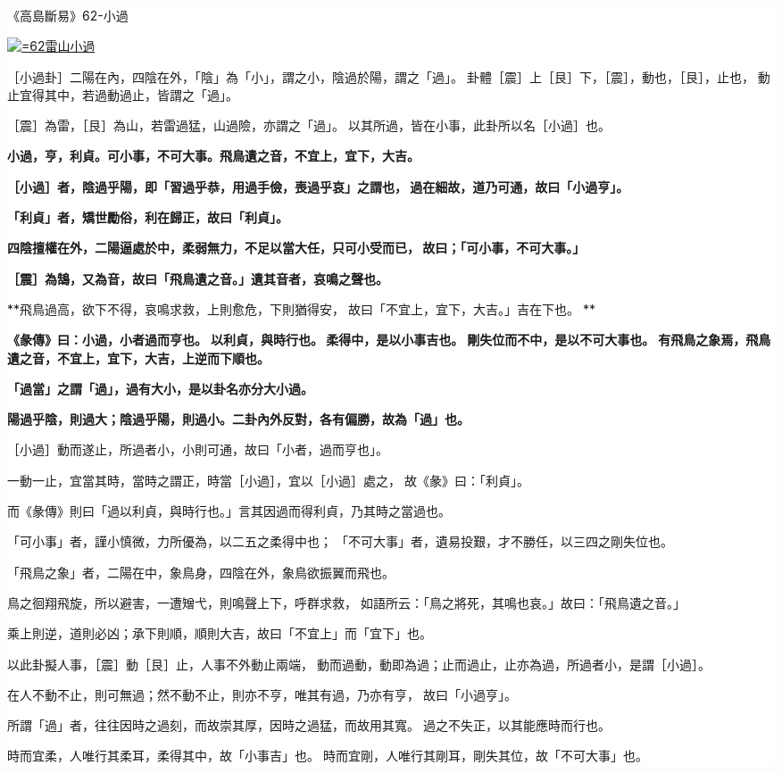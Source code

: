 《高島斷易》62-小過

[![=62雷山小過](http://upload-images.jianshu.io/upload_images/6831688-8c74e58e64ac13d4..jpg?imageMogr2/auto-orient/strip%7CimageView2/2/w/1240)](http://blog.xuite.net/dejavu8899/blog/35999453) 

［小過卦］二陽在內，四陰在外，「陰」為「小」，謂之小，陰過於陽，謂之「過」。
卦體［震］上［艮］下，［震］，動也，［艮］，止也，
動止宜得其中，若過動過止，皆謂之「過」。

［震］為雷，［艮］為山，若雷過猛，山過險，亦謂之「過」。
以其所過，皆在小事，此卦所以名［小過］也。

**小過，亨，利貞。可小事，不可大事。飛鳥遺之音，不宜上，宜下，大吉。**

**［小過］者，陰過乎陽，即「習過乎恭，用過手儉，喪過乎哀」之謂也，
過在細故，道乃可通，故曰「小過亨」。**

**「利貞」者，矯世勵俗，利在歸正，故曰「利貞」。**

**四陰擅權在外，二陽逼處於中，柔弱無力，不足以當大任，只可小受而已，
故曰；「可小事，不可大事。」**

**［震］為鵠，又為音，故曰「飛鳥遺之音。」遺其音者，哀鳴之聲也。**

**飛鳥過高，欲下不得，哀鳴求救，上則愈危，下則猶得安，
故曰「不宜上，宜下，大吉。」吉在下也。 **

**《彖傳》曰：小過，小者過而亨也。** **以利貞，與時行也。
柔得中，是以小事吉也。** **剛失位而不中，是以不可大事也。** **有飛鳥之象焉，飛鳥遺之音，不宜上，宜下，大吉，上逆而下順也。**

****「過當」之謂「過」，過有大小，是以卦名亦分大小過。****

****陽過乎陰，則過大；陰過乎陽，則過小。二卦內外反對，各有偏勝，故為「過」也。****

［小過］動而遂止，所過者小，小則可通，故曰「小者，過而亨也」。

一動一止，宜當其時，當時之謂正，時當［小過］，宜以［小過］處之，
故《彖》曰：「利貞」。

而《彖傳》則曰「過以利貞，與時行也。」言其因過而得利貞，乃其時之當過也。

「可小事」者，謹小慎微，力所優為，以二五之柔得中也；
「不可大事」者，遺易投艱，才不勝任，以三四之剛失位也。

「飛鳥之象」者，二陽在中，象鳥身，四陰在外，象鳥欲振翼而飛也。

鳥之徊翔飛旋，所以避害，一遭矰弋，則鳴聲上下，呼群求救，
如語所云：「鳥之將死，其鳴也哀。」故曰：「飛鳥遺之音。」

乘上則逆，道則必凶；承下則順，順則大吉，故曰「不宜上」而「宜下」也。

以此卦擬人事，［震］動［艮］止，人事不外動止兩端，
動而過動，動即為過；止而過止，止亦為過，所過者小，是謂［小過］。

在人不動不止，則可無過；然不動不止，則亦不亨，唯其有過，乃亦有亨，
故曰「小過亨」。 

所謂「過」者，往往因時之過刻，而故崇其厚，因時之過猛，而故用其寬。
過之不失正，以其能應時而行也。 

時而宜柔，人唯行其柔耳，柔得其中，故「小事吉」也。
時而宜剛，人唯行其剛耳，剛失其位，故「不可大事」也。
